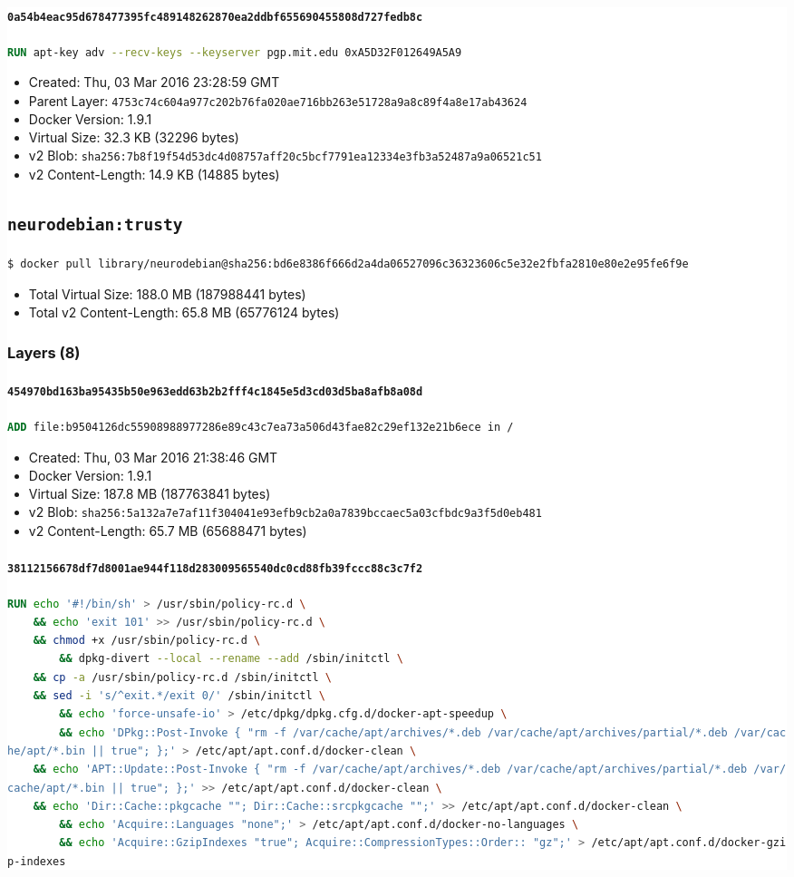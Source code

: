 #### `0a54b4eac95d678477395fc489148262870ea2ddbf655690455808d727fedb8c`

```dockerfile
RUN apt-key adv --recv-keys --keyserver pgp.mit.edu 0xA5D32F012649A5A9
```

-	Created: Thu, 03 Mar 2016 23:28:59 GMT
-	Parent Layer: `4753c74c604a977c202b76fa020ae716bb263e51728a9a8c89f4a8e17ab43624`
-	Docker Version: 1.9.1
-	Virtual Size: 32.3 KB (32296 bytes)
-	v2 Blob: `sha256:7b8f19f54d53dc4d08757aff20c5bcf7791ea12334e3fb3a52487a9a06521c51`
-	v2 Content-Length: 14.9 KB (14885 bytes)

## `neurodebian:trusty`

```console
$ docker pull library/neurodebian@sha256:bd6e8386f666d2a4da06527096c36323606c5e32e2fbfa2810e80e2e95fe6f9e
```

-	Total Virtual Size: 188.0 MB (187988441 bytes)
-	Total v2 Content-Length: 65.8 MB (65776124 bytes)

### Layers (8)

#### `454970bd163ba95435b50e963edd63b2b2fff4c1845e5d3cd03d5ba8afb8a08d`

```dockerfile
ADD file:b9504126dc55908988977286e89c43c7ea73a506d43fae82c29ef132e21b6ece in /
```

-	Created: Thu, 03 Mar 2016 21:38:46 GMT
-	Docker Version: 1.9.1
-	Virtual Size: 187.8 MB (187763841 bytes)
-	v2 Blob: `sha256:5a132a7e7af11f304041e93efb9cb2a0a7839bccaec5a03cfbdc9a3f5d0eb481`
-	v2 Content-Length: 65.7 MB (65688471 bytes)

#### `38112156678df7d8001ae944f118d283009565540dc0cd88fb39fccc88c3c7f2`

```dockerfile
RUN echo '#!/bin/sh' > /usr/sbin/policy-rc.d \
	&& echo 'exit 101' >> /usr/sbin/policy-rc.d \
	&& chmod +x /usr/sbin/policy-rc.d \
		&& dpkg-divert --local --rename --add /sbin/initctl \
	&& cp -a /usr/sbin/policy-rc.d /sbin/initctl \
	&& sed -i 's/^exit.*/exit 0/' /sbin/initctl \
		&& echo 'force-unsafe-io' > /etc/dpkg/dpkg.cfg.d/docker-apt-speedup \
		&& echo 'DPkg::Post-Invoke { "rm -f /var/cache/apt/archives/*.deb /var/cache/apt/archives/partial/*.deb /var/cache/apt/*.bin || true"; };' > /etc/apt/apt.conf.d/docker-clean \
	&& echo 'APT::Update::Post-Invoke { "rm -f /var/cache/apt/archives/*.deb /var/cache/apt/archives/partial/*.deb /var/cache/apt/*.bin || true"; };' >> /etc/apt/apt.conf.d/docker-clean \
	&& echo 'Dir::Cache::pkgcache ""; Dir::Cache::srcpkgcache "";' >> /etc/apt/apt.conf.d/docker-clean \
		&& echo 'Acquire::Languages "none";' > /etc/apt/apt.conf.d/docker-no-languages \
		&& echo 'Acquire::GzipIndexes "true"; Acquire::CompressionTypes::Order:: "gz";' > /etc/apt/apt.conf.d/docker-gzip-indexes
```
